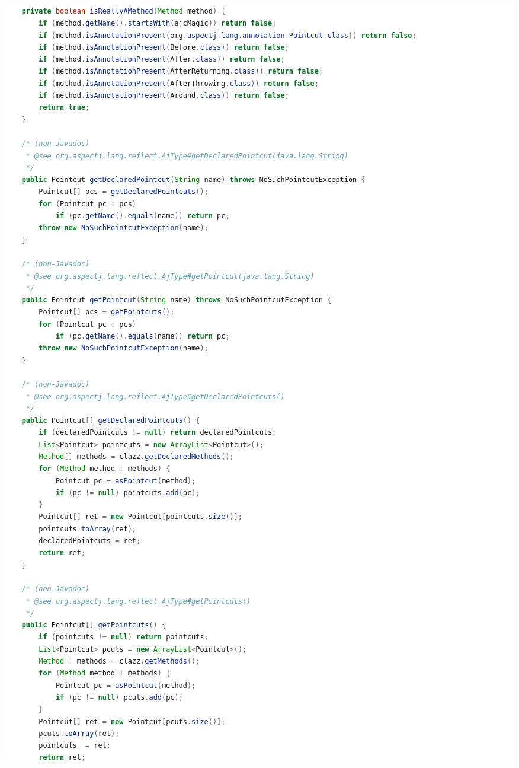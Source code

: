 ```java
	private boolean isReallyAMethod(Method method) {
		if (method.getName().startsWith(ajcMagic)) return false;
		if (method.isAnnotationPresent(org.aspectj.lang.annotation.Pointcut.class)) return false;
		if (method.isAnnotationPresent(Before.class)) return false;
		if (method.isAnnotationPresent(After.class)) return false;
		if (method.isAnnotationPresent(AfterReturning.class)) return false;
		if (method.isAnnotationPresent(AfterThrowing.class)) return false;
		if (method.isAnnotationPresent(Around.class)) return false;
		return true;
	}
	
	/* (non-Javadoc)
	 * @see org.aspectj.lang.reflect.AjType#getDeclaredPointcut(java.lang.String)
	 */
	public Pointcut getDeclaredPointcut(String name) throws NoSuchPointcutException {
		Pointcut[] pcs = getDeclaredPointcuts();
		for (Pointcut pc : pcs)
			if (pc.getName().equals(name)) return pc;
		throw new NoSuchPointcutException(name);
	}

	/* (non-Javadoc)
	 * @see org.aspectj.lang.reflect.AjType#getPointcut(java.lang.String)
	 */
	public Pointcut getPointcut(String name) throws NoSuchPointcutException {
		Pointcut[] pcs = getPointcuts();
		for (Pointcut pc : pcs)
			if (pc.getName().equals(name)) return pc;
		throw new NoSuchPointcutException(name);
	}

	/* (non-Javadoc)
	 * @see org.aspectj.lang.reflect.AjType#getDeclaredPointcuts()
	 */
	public Pointcut[] getDeclaredPointcuts() {
		if (declaredPointcuts != null) return declaredPointcuts;
		List<Pointcut> pointcuts = new ArrayList<Pointcut>();
		Method[] methods = clazz.getDeclaredMethods();
		for (Method method : methods) {
			Pointcut pc = asPointcut(method);
			if (pc != null) pointcuts.add(pc);
		}
		Pointcut[] ret = new Pointcut[pointcuts.size()];
		pointcuts.toArray(ret);
		declaredPointcuts = ret;
		return ret;
	}

	/* (non-Javadoc)
	 * @see org.aspectj.lang.reflect.AjType#getPointcuts()
	 */
	public Pointcut[] getPointcuts() {
		if (pointcuts != null) return pointcuts;
		List<Pointcut> pcuts = new ArrayList<Pointcut>();
		Method[] methods = clazz.getMethods();
		for (Method method : methods) {
			Pointcut pc = asPointcut(method);
			if (pc != null) pcuts.add(pc);
		}
		Pointcut[] ret = new Pointcut[pcuts.size()];
		pcuts.toArray(ret);
		pointcuts  = ret;
		return ret;
```